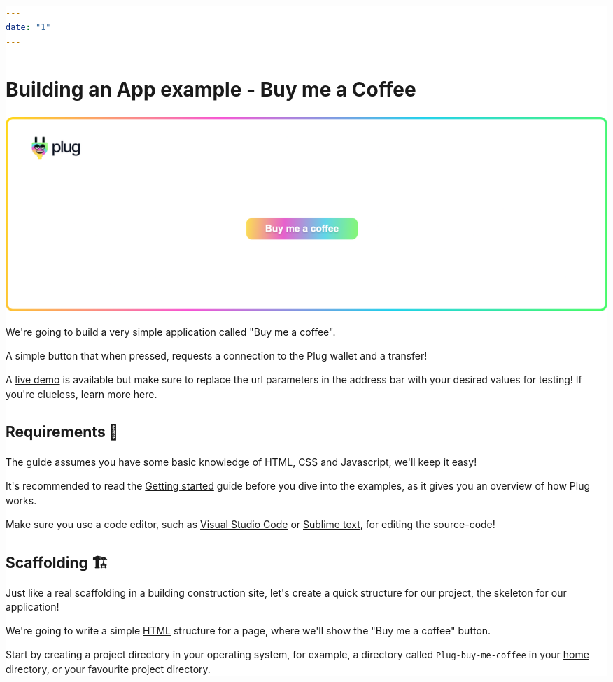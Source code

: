 ```yaml
---
date: "1"
---
```


# Building an App example - Buy me a Coffee

![](imgs/buy-me-coffee-example.png)

We're going to build a very simple application called "Buy me a coffee".

A simple button that when pressed, requests a connection to the Plug wallet and a transfer!

A [live demo](http://demo.plugwallet.ooo/buy-me-a-coffee?id=xxx&amount=yyy) is available but make sure to replace the url parameters in the address bar with your desired values for testing! If you're clueless, learn more [here](#live-demo).

## Requirements 🤔

The guide assumes you have some basic knowledge of HTML, CSS and Javascript, we'll keep it easy!

It's recommended to read the [Getting started](/getting-started/connect-to-plug/) guide before you dive into the examples, as it gives you an overview of how Plug works.

Make sure you use a code editor, such as [Visual Studio Code](https://code.visualstudio.com/) or [Sublime text](https://www.sublimetext.com/), for editing the source-code!

## Scaffolding 🏗

Just like a real scaffolding in a building construction site, let's create a quick structure for our project, the skeleton for our application!

We're going to write a simple [HTML](https://developer.mozilla.org/en-US/docs/Learn/Getting_started_with_the_web/HTML_basics) structure for a page, where we'll show the "Buy me a coffee" button.

Start by creating a project directory in your operating system, for example, a directory called `Plug-buy-me-coffee` in your [home directory](https://en.wikipedia.org/wiki/Home_directory), or your favourite project directory.
